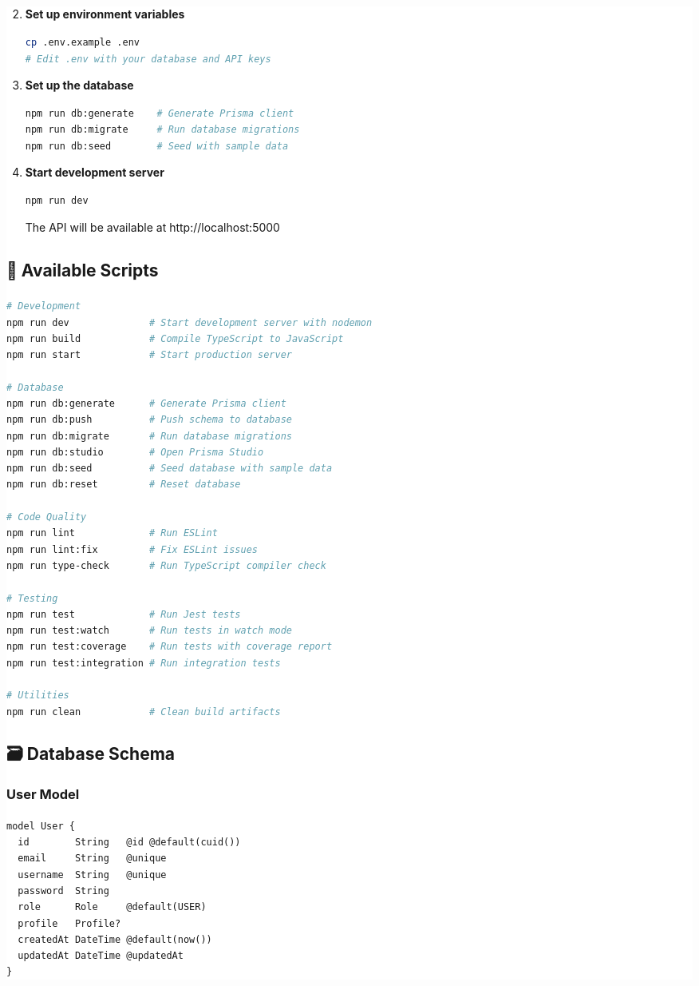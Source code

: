 2. **Set up environment variables**
   ```bash
   cp .env.example .env
   # Edit .env with your database and API keys
   ```

3. **Set up the database**
   ```bash
   npm run db:generate    # Generate Prisma client
   npm run db:migrate     # Run database migrations
   npm run db:seed        # Seed with sample data
   ```

4. **Start development server**
   ```bash
   npm run dev
   ```
   
   The API will be available at http://localhost:5000

## 📜 Available Scripts

```bash
# Development
npm run dev              # Start development server with nodemon
npm run build            # Compile TypeScript to JavaScript
npm run start            # Start production server

# Database
npm run db:generate      # Generate Prisma client
npm run db:push          # Push schema to database
npm run db:migrate       # Run database migrations
npm run db:studio        # Open Prisma Studio
npm run db:seed          # Seed database with sample data
npm run db:reset         # Reset database

# Code Quality
npm run lint             # Run ESLint
npm run lint:fix         # Fix ESLint issues
npm run type-check       # Run TypeScript compiler check

# Testing
npm run test             # Run Jest tests
npm run test:watch       # Run tests in watch mode
npm run test:coverage    # Run tests with coverage report
npm run test:integration # Run integration tests

# Utilities
npm run clean            # Clean build artifacts
```

## 🗃️ Database Schema

### User Model
```prisma
model User {
  id        String   @id @default(cuid())
  email     String   @unique
  username  String   @unique
  password  String
  role      Role     @default(USER)
  profile   Profile?
  createdAt DateTime @default(now())
  updatedAt DateTime @updatedAt
}

```